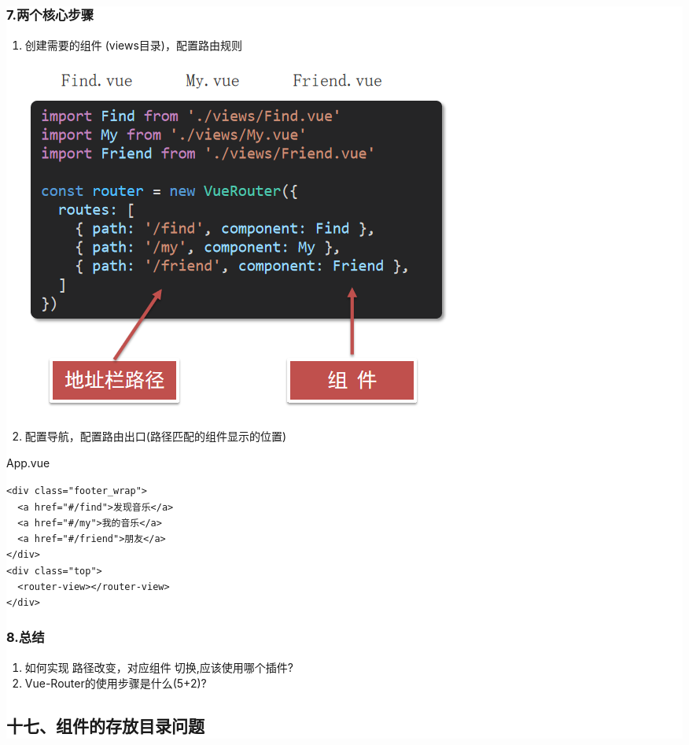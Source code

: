 

### 7.两个核心步骤

1. 创建需要的组件 (views目录)，配置路由规则

   ![68247963966](assets/1682479639666.png)

2.  配置导航，配置路由出口(路径匹配的组件显示的位置)

   App.vue

   ```vue
   <div class="footer_wrap">
     <a href="#/find">发现音乐</a>
     <a href="#/my">我的音乐</a>
     <a href="#/friend">朋友</a>
   </div>
   <div class="top">
     <router-view></router-view>
   </div>
   ```

### 8.总结

1. 如何实现 路径改变，对应组件 切换,应该使用哪个插件?
2. Vue-Router的使用步骤是什么(5+2)?



## 十七、组件的存放目录问题
